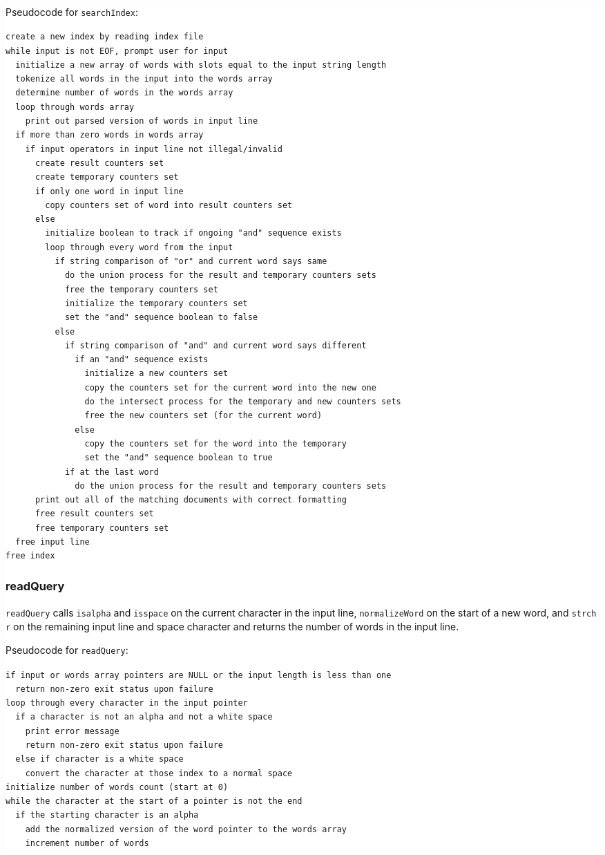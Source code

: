 Pseudocode for `searchIndex`:

```
create a new index by reading index file
while input is not EOF, prompt user for input
  initialize a new array of words with slots equal to the input string length
  tokenize all words in the input into the words array
  determine number of words in the words array
  loop through words array
    print out parsed version of words in input line
  if more than zero words in words array
    if input operators in input line not illegal/invalid
      create result counters set
      create temporary counters set
      if only one word in input line
        copy counters set of word into result counters set
      else
        initialize boolean to track if ongoing "and" sequence exists
        loop through every word from the input
          if string comparison of "or" and current word says same
            do the union process for the result and temporary counters sets
            free the temporary counters set
            initialize the temporary counters set
            set the "and" sequence boolean to false
          else
            if string comparison of "and" and current word says different
              if an "and" sequence exists
                initialize a new counters set
                copy the counters set for the current word into the new one
                do the intersect process for the temporary and new counters sets
                free the new counters set (for the current word)
              else
                copy the counters set for the word into the temporary
                set the "and" sequence boolean to true
            if at the last word
              do the union process for the result and temporary counters sets
      print out all of the matching documents with correct formatting
      free result counters set
      free temporary counters set
  free input line
free index
```

### readQuery

`readQuery` calls `isalpha` and `isspace` on the current character in the input
line, `normalizeWord` on the start of a new word, and `strchr` on the remaining
input line and space character and returns the number of words in the input
line.

Pseudocode for `readQuery`:

```
if input or words array pointers are NULL or the input length is less than one
  return non-zero exit status upon failure
loop through every character in the input pointer
  if a character is not an alpha and not a white space
    print error message
    return non-zero exit status upon failure
  else if character is a white space
    convert the character at those index to a normal space
initialize number of words count (start at 0)
while the character at the start of a pointer is not the end
  if the starting character is an alpha
    add the normalized version of the word pointer to the words array
    increment number of words
```